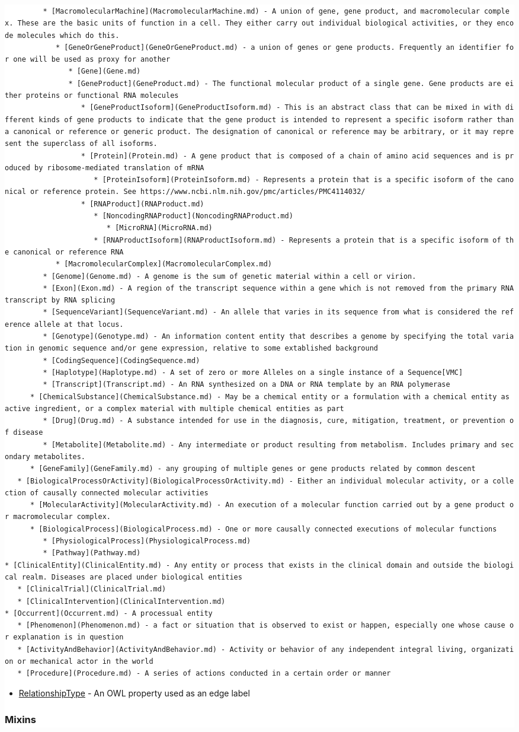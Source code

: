              * [MacromolecularMachine](MacromolecularMachine.md) - A union of gene, gene product, and macromolecular complex. These are the basic units of function in a cell. They either carry out individual biological activities, or they encode molecules which do this.
                * [GeneOrGeneProduct](GeneOrGeneProduct.md) - a union of genes or gene products. Frequently an identifier for one will be used as proxy for another
                   * [Gene](Gene.md)
                   * [GeneProduct](GeneProduct.md) - The functional molecular product of a single gene. Gene products are either proteins or functional RNA molecules
                      * [GeneProductIsoform](GeneProductIsoform.md) - This is an abstract class that can be mixed in with different kinds of gene products to indicate that the gene product is intended to represent a specific isoform rather than a canonical or reference or generic product. The designation of canonical or reference may be arbitrary, or it may represent the superclass of all isoforms.
                      * [Protein](Protein.md) - A gene product that is composed of a chain of amino acid sequences and is produced by ribosome-mediated translation of mRNA
                         * [ProteinIsoform](ProteinIsoform.md) - Represents a protein that is a specific isoform of the canonical or reference protein. See https://www.ncbi.nlm.nih.gov/pmc/articles/PMC4114032/
                      * [RNAProduct](RNAProduct.md)
                         * [NoncodingRNAProduct](NoncodingRNAProduct.md)
                            * [MicroRNA](MicroRNA.md)
                         * [RNAProductIsoform](RNAProductIsoform.md) - Represents a protein that is a specific isoform of the canonical or reference RNA
                * [MacromolecularComplex](MacromolecularComplex.md)
             * [Genome](Genome.md) - A genome is the sum of genetic material within a cell or virion.
             * [Exon](Exon.md) - A region of the transcript sequence within a gene which is not removed from the primary RNA transcript by RNA splicing
             * [SequenceVariant](SequenceVariant.md) - An allele that varies in its sequence from what is considered the reference allele at that locus.
             * [Genotype](Genotype.md) - An information content entity that describes a genome by specifying the total variation in genomic sequence and/or gene expression, relative to some extablished background
             * [CodingSequence](CodingSequence.md)
             * [Haplotype](Haplotype.md) - A set of zero or more Alleles on a single instance of a Sequence[VMC]
             * [Transcript](Transcript.md) - An RNA synthesized on a DNA or RNA template by an RNA polymerase
          * [ChemicalSubstance](ChemicalSubstance.md) - May be a chemical entity or a formulation with a chemical entity as active ingredient, or a complex material with multiple chemical entities as part
             * [Drug](Drug.md) - A substance intended for use in the diagnosis, cure, mitigation, treatment, or prevention of disease
             * [Metabolite](Metabolite.md) - Any intermediate or product resulting from metabolism. Includes primary and secondary metabolites.
          * [GeneFamily](GeneFamily.md) - any grouping of multiple genes or gene products related by common descent
       * [BiologicalProcessOrActivity](BiologicalProcessOrActivity.md) - Either an individual molecular activity, or a collection of causally connected molecular activities
          * [MolecularActivity](MolecularActivity.md) - An execution of a molecular function carried out by a gene product or macromolecular complex.
          * [BiologicalProcess](BiologicalProcess.md) - One or more causally connected executions of molecular functions
             * [PhysiologicalProcess](PhysiologicalProcess.md)
             * [Pathway](Pathway.md)
    * [ClinicalEntity](ClinicalEntity.md) - Any entity or process that exists in the clinical domain and outside the biological realm. Diseases are placed under biological entities
       * [ClinicalTrial](ClinicalTrial.md)
       * [ClinicalIntervention](ClinicalIntervention.md)
    * [Occurrent](Occurrent.md) - A processual entity
       * [Phenomenon](Phenomenon.md) - a fact or situation that is observed to exist or happen, especially one whose cause or explanation is in question
       * [ActivityAndBehavior](ActivityAndBehavior.md) - Activity or behavior of any independent integral living, organization or mechanical actor in the world
       * [Procedure](Procedure.md) - A series of actions conducted in a certain order or manner
 * [RelationshipType](RelationshipType.md) - An OWL property used as an edge label
### Mixins
